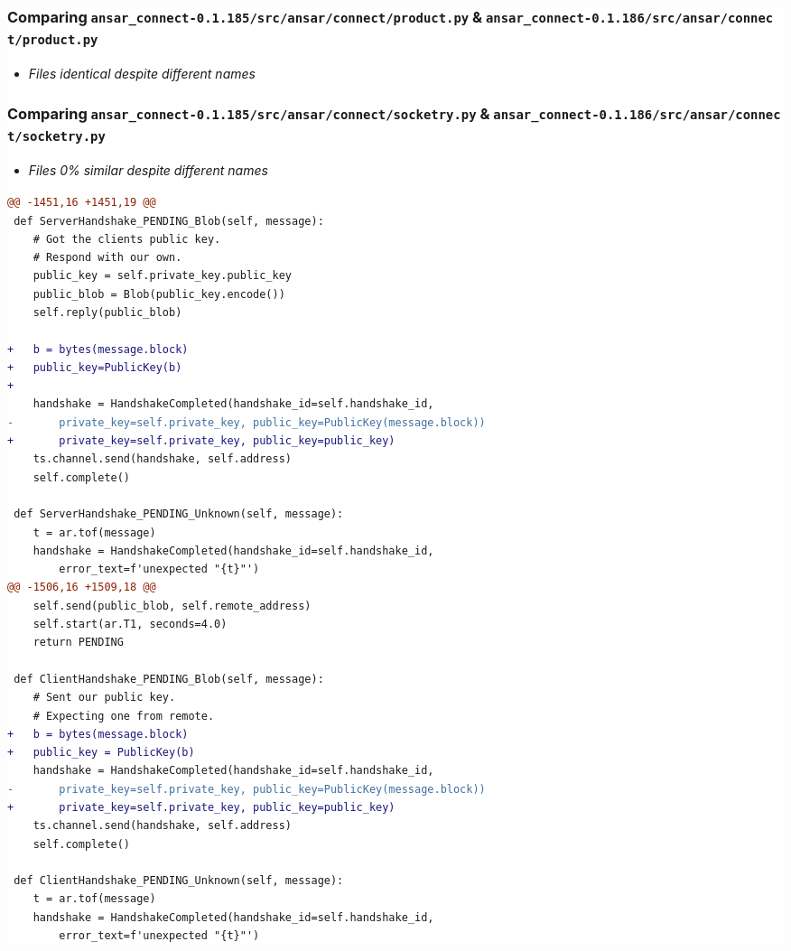 ### Comparing `ansar_connect-0.1.185/src/ansar/connect/product.py` & `ansar_connect-0.1.186/src/ansar/connect/product.py`

 * *Files identical despite different names*

### Comparing `ansar_connect-0.1.185/src/ansar/connect/socketry.py` & `ansar_connect-0.1.186/src/ansar/connect/socketry.py`

 * *Files 0% similar despite different names*

```diff
@@ -1451,16 +1451,19 @@
 def ServerHandshake_PENDING_Blob(self, message):
 	# Got the clients public key.
 	# Respond with our own.
 	public_key = self.private_key.public_key
 	public_blob = Blob(public_key.encode())
 	self.reply(public_blob)
 
+	b = bytes(message.block)
+	public_key=PublicKey(b)
+
 	handshake = HandshakeCompleted(handshake_id=self.handshake_id,
-		private_key=self.private_key, public_key=PublicKey(message.block))
+		private_key=self.private_key, public_key=public_key)
 	ts.channel.send(handshake, self.address)
 	self.complete()
 
 def ServerHandshake_PENDING_Unknown(self, message):
 	t = ar.tof(message)
 	handshake = HandshakeCompleted(handshake_id=self.handshake_id,
 		error_text=f'unexpected "{t}"')
@@ -1506,16 +1509,18 @@
 	self.send(public_blob, self.remote_address)
 	self.start(ar.T1, seconds=4.0)
 	return PENDING
 
 def ClientHandshake_PENDING_Blob(self, message):
 	# Sent our public key.
 	# Expecting one from remote.
+	b = bytes(message.block)
+	public_key = PublicKey(b)
 	handshake = HandshakeCompleted(handshake_id=self.handshake_id,
-		private_key=self.private_key, public_key=PublicKey(message.block))
+		private_key=self.private_key, public_key=public_key)
 	ts.channel.send(handshake, self.address)
 	self.complete()
 
 def ClientHandshake_PENDING_Unknown(self, message):
 	t = ar.tof(message)
 	handshake = HandshakeCompleted(handshake_id=self.handshake_id,
 		error_text=f'unexpected "{t}"')
```
